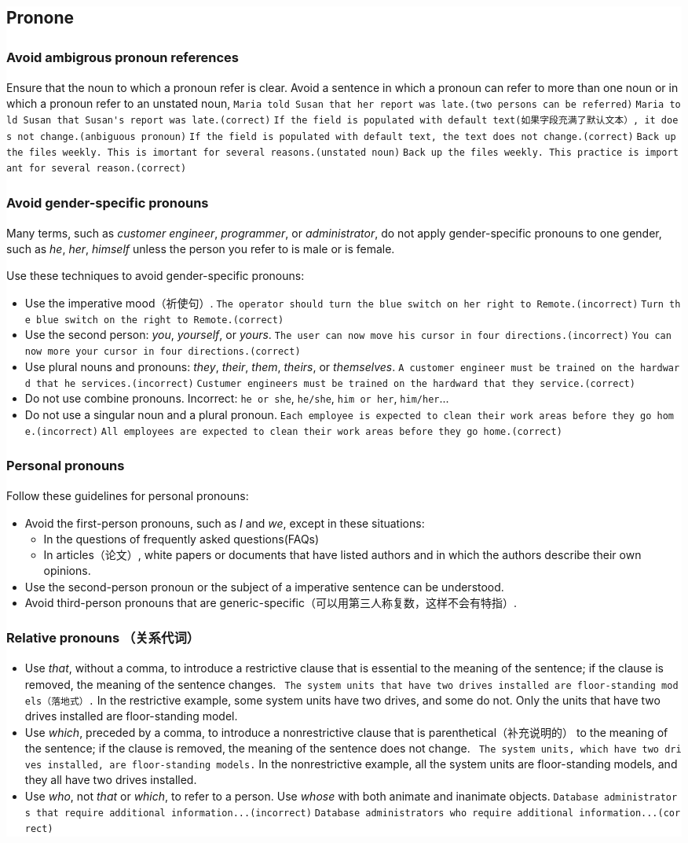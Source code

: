 ## Pronone
### Avoid ambigrous pronoun references
Ensure that the noun to which a pronoun refer is clear. Avoid a sentence in which a pronoun can refer to more than one noun or in which a pronoun refer to an unstated noun,
`Maria told Susan that her report was late.(two persons can be referred)`
`Maria told Susan that Susan's report was late.(correct)`
`If the field is populated with default text(如果字段充满了默认文本）, it does not change.(anbiguous pronoun)`
`If the field is populated with default text, the text does not change.(correct)`
`Back up the files weekly. This is imortant for several reasons.(unstated noun)`
`Back up the files weekly. This practice is important for several reason.(correct)
`
### Avoid gender-specific pronouns
Many terms, such as *customer engineer*, *programmer*, or *administrator*, do not apply gender-specific pronouns to one gender, such as *he*, *her*, *himself* unless the person you refer to is male or is female.

Use these techniques to avoid gender-specific pronouns:
* Use the imperative mood（祈使句）.
 `The operator should turn the blue switch on her right to Remote.(incorrect)`
 `Turn the blue switch on the right to Remote.(correct)`
* Use the second person: *you*, *yourself*, or *yours*.
 `The user can now move his cursor in four directions.(incorrect)`
 `You can now more your cursor in four directions.(correct)`
* Use plural nouns and pronouns: *they*, *their*, *them*, *theirs*, or *themselves*.
 `A customer engineer must be trained on the hardward that he services.(incorrect)`
 `Custumer engineers must be trained on the hardward that they service.(correct)`
* Do not use combine pronouns.
  Incorrect: `he or she`, `he/she`, `him or her`, `him/her`...
* Do not use a singular noun and a plural pronoun.
 `Each employee is expected to clean their work areas before they go home.(incorrect)`
 `All employees are expected to clean their work areas before they go home.(correct)`

### Personal pronouns
Follow these guidelines for personal pronouns:
* Avoid the first-person pronouns, such as *I* and *we*, except in these situations:
  * In the questions of frequently asked questions(FAQs)
  * In articles（论文）, white papers or documents that have listed authors and in which the authors describe their own opinions.
* Use the second-person pronoun or the subject of a imperative sentence can be understood.
* Avoid third-person pronouns that are generic-specific（可以用第三人称复数，这样不会有特指）.

### Relative pronouns （关系代词）
* Use *that*, without a comma, to introduce a restrictive clause that is essential to the meaning of the sentence; if the clause is removed, the meaning of the sentence changes.
` The system units that have two drives installed are floor-standing models（落地式）.`
In the restrictive example, some system units have two drives, and some do not. Only the units that have two drives installed are floor-standing model.
* Use *which*, preceded by a comma, to introduce a nonrestrictive clause that is parenthetical（补充说明的） to the meaning of the sentence; if the clause is removed, the meaning of the sentence does not change.
` The system units, which have two drives installed, are floor-standing models.`
In the nonrestrictive example, all the system units are floor-standing models, and they all have two drives installed.
* Use *who*, not *that* or *which*, to refer to a person. Use *whose* with both animate and inanimate objects. 
`Database administrators that require additional information...(incorrect)`
`Database administrators who require additional information...(correct)`
